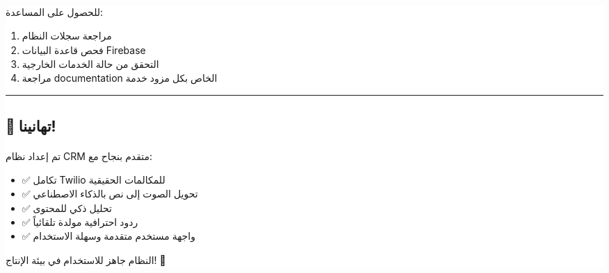 للحصول على المساعدة:
1. مراجعة سجلات النظام
2. فحص قاعدة البيانات Firebase
3. التحقق من حالة الخدمات الخارجية
4. مراجعة documentation الخاص بكل مزود خدمة

---

## 🎉 تهانينا!

تم إعداد نظام CRM متقدم بنجاح مع:
- ✅ تكامل Twilio للمكالمات الحقيقية
- ✅ تحويل الصوت إلى نص بالذكاء الاصطناعي
- ✅ تحليل ذكي للمحتوى
- ✅ ردود احترافية مولدة تلقائياً
- ✅ واجهة مستخدم متقدمة وسهلة الاستخدام

النظام جاهز للاستخدام في بيئة الإنتاج! 🚀
